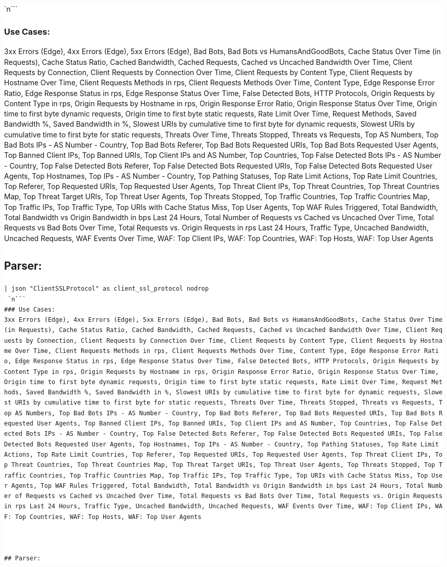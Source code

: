  `n```
### Use Cases:
3xx Errors (Edge), 4xx Errors (Edge), 5xx Errors (Edge), Bad Bots, Bad Bots vs HumansAndGoodBots, Cache Status Over Time (in Requests), Cache Status Ratio, Cached Bandwidth, Cached Requests, Cached vs Uncached Bandwidth Over Time, Client Requests by Connection, Client Requests by Connection Over Time, Client Requests by Content Type, Client Requests by Hostname Over Time, Client Requests Methods in rps, Client Requests Methods Over Time, Content Type, Edge Response Error Ratio, Edge Response Status in rps, Edge Response Status Over Time, False Detected Bots, HTTP Protocols, Origin Requests by Content Type in rps, Origin Requests by Hostname in rps, Origin Response Error Ratio, Origin Response Status Over Time, Origin time to first byte dynamic requests, Origin time to first byte static requests, Rate Limit Over Time, Request Methods, Saved Bandwidth %, Saved Bandwidth in %, Slowest URIs by cumulative time to first byte for dynamic requests, Slowest URIs by cumulative time to first byte for static requests, Threats Over Time, Threats Stopped, Threats vs Requests, Top AS Numbers, Top Bad Bots IPs - AS Number - Country, Top Bad Bots Referer, Top Bad Bots Requested URIs, Top Bad Bots Requested User Agents, Top Banned Client IPs, Top Banned URIs, Top Client IPs and AS Number, Top Countries, Top False Detected Bots IPs - AS Number - Country, Top False Detected Bots Referer, Top False Detected Bots Requested URIs, Top False Detected Bots Requested User Agents, Top Hostnames, Top IPs - AS Number - Country, Top Pathing Statuses, Top Rate Limit Actions, Top Rate Limit Countries, Top Referer, Top Requested URIs, Top Requested User Agents, Top Threat Client IPs, Top Threat Countries, Top Threat Countries Map, Top Threat Target URIs, Top Threat User Agents, Top Threats Stopped, Top Traffic Countries, Top Traffic Countries Map, Top Traffic IPs, Top Traffic Type, Top URIs with Cache Status Miss, Top User Agents, Top WAF Rules Triggered, Total Bandwidth, Total Bandwidth vs Origin Bandwidth in bps Last 24 Hours, Total Number of Requests vs Cached vs Uncached Over Time, Total Requests vs Bad Bots Over Time, Total Requests vs. Origin Requests in rps Last 24 Hours, Traffic Type, Uncached Bandwidth, Uncached Requests, WAF Events Over Time, WAF: Top Client IPs, WAF: Top Countries, WAF: Top Hosts, WAF: Top User Agents



## Parser:
```
| json "ClientSSLProtocol" as client_ssl_protocol nodrop 
 `n```
### Use Cases:
3xx Errors (Edge), 4xx Errors (Edge), 5xx Errors (Edge), Bad Bots, Bad Bots vs HumansAndGoodBots, Cache Status Over Time (in Requests), Cache Status Ratio, Cached Bandwidth, Cached Requests, Cached vs Uncached Bandwidth Over Time, Client Requests by Connection, Client Requests by Connection Over Time, Client Requests by Content Type, Client Requests by Hostname Over Time, Client Requests Methods in rps, Client Requests Methods Over Time, Content Type, Edge Response Error Ratio, Edge Response Status in rps, Edge Response Status Over Time, False Detected Bots, HTTP Protocols, Origin Requests by Content Type in rps, Origin Requests by Hostname in rps, Origin Response Error Ratio, Origin Response Status Over Time, Origin time to first byte dynamic requests, Origin time to first byte static requests, Rate Limit Over Time, Request Methods, Saved Bandwidth %, Saved Bandwidth in %, Slowest URIs by cumulative time to first byte for dynamic requests, Slowest URIs by cumulative time to first byte for static requests, Threats Over Time, Threats Stopped, Threats vs Requests, Top AS Numbers, Top Bad Bots IPs - AS Number - Country, Top Bad Bots Referer, Top Bad Bots Requested URIs, Top Bad Bots Requested User Agents, Top Banned Client IPs, Top Banned URIs, Top Client IPs and AS Number, Top Countries, Top False Detected Bots IPs - AS Number - Country, Top False Detected Bots Referer, Top False Detected Bots Requested URIs, Top False Detected Bots Requested User Agents, Top Hostnames, Top IPs - AS Number - Country, Top Pathing Statuses, Top Rate Limit Actions, Top Rate Limit Countries, Top Referer, Top Requested URIs, Top Requested User Agents, Top Threat Client IPs, Top Threat Countries, Top Threat Countries Map, Top Threat Target URIs, Top Threat User Agents, Top Threats Stopped, Top Traffic Countries, Top Traffic Countries Map, Top Traffic IPs, Top Traffic Type, Top URIs with Cache Status Miss, Top User Agents, Top WAF Rules Triggered, Total Bandwidth, Total Bandwidth vs Origin Bandwidth in bps Last 24 Hours, Total Number of Requests vs Cached vs Uncached Over Time, Total Requests vs Bad Bots Over Time, Total Requests vs. Origin Requests in rps Last 24 Hours, Traffic Type, Uncached Bandwidth, Uncached Requests, WAF Events Over Time, WAF: Top Client IPs, WAF: Top Countries, WAF: Top Hosts, WAF: Top User Agents



## Parser:
```